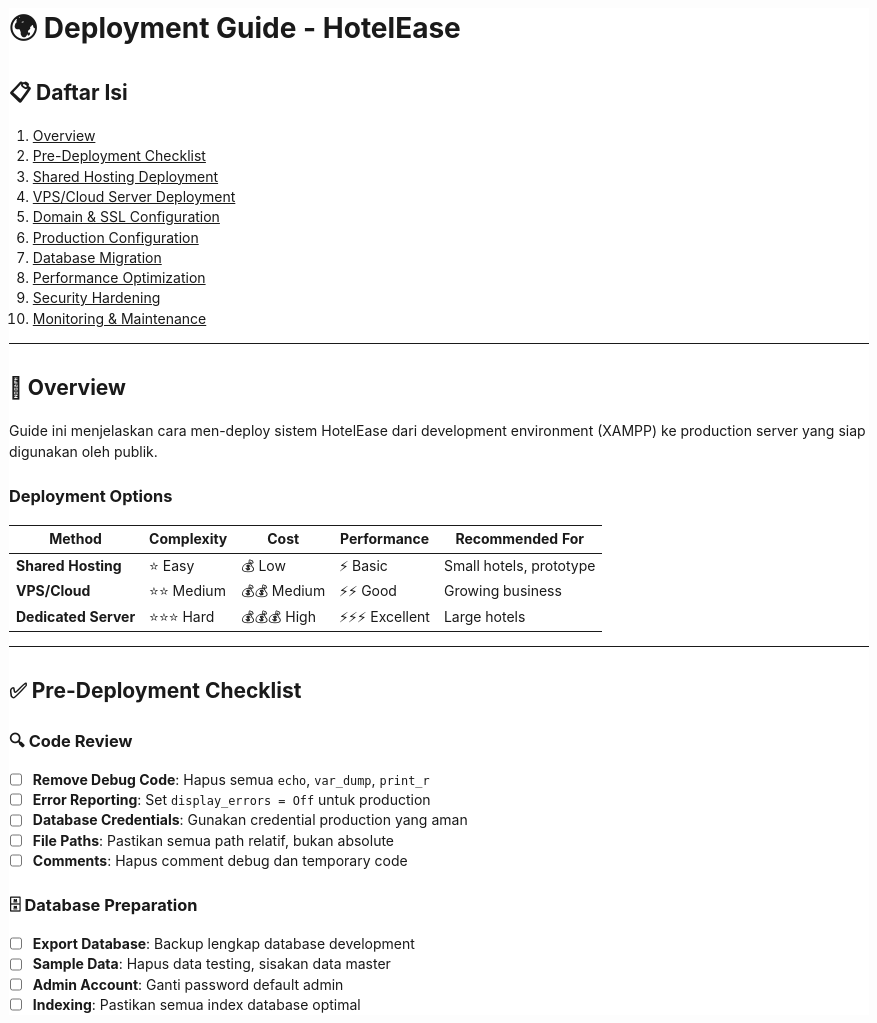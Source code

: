 # 🌍 Deployment Guide - HotelEase

## 📋 Daftar Isi

1. [Overview](#overview)
2. [Pre-Deployment Checklist](#pre-deployment-checklist)
3. [Shared Hosting Deployment](#shared-hosting-deployment)
4. [VPS/Cloud Server Deployment](#vpscloud-server-deployment)
5. [Domain & SSL Configuration](#domain--ssl-configuration)
6. [Production Configuration](#production-configuration)
7. [Database Migration](#database-migration)
8. [Performance Optimization](#performance-optimization)
9. [Security Hardening](#security-hardening)
10. [Monitoring & Maintenance](#monitoring--maintenance)

---

## 🎯 Overview

Guide ini menjelaskan cara men-deploy sistem HotelEase dari development environment (XAMPP) ke production server yang siap digunakan oleh publik.

### Deployment Options

| Method | Complexity | Cost | Performance | Recommended For |
|--------|------------|------|-------------|-----------------|
| **Shared Hosting** | ⭐ Easy | 💰 Low | ⚡ Basic | Small hotels, prototype |
| **VPS/Cloud** | ⭐⭐ Medium | 💰💰 Medium | ⚡⚡ Good | Growing business |
| **Dedicated Server** | ⭐⭐⭐ Hard | 💰💰💰 High | ⚡⚡⚡ Excellent | Large hotels |

---

## ✅ Pre-Deployment Checklist

### 🔍 Code Review
- [ ] **Remove Debug Code**: Hapus semua `echo`, `var_dump`, `print_r`
- [ ] **Error Reporting**: Set `display_errors = Off` untuk production
- [ ] **Database Credentials**: Gunakan credential production yang aman
- [ ] **File Paths**: Pastikan semua path relatif, bukan absolute
- [ ] **Comments**: Hapus comment debug dan temporary code

### 🗄️ Database Preparation
- [ ] **Export Database**: Backup lengkap database development
- [ ] **Sample Data**: Hapus data testing, sisakan data master
- [ ] **Admin Account**: Ganti password default admin
- [ ] **Indexing**: Pastikan semua index database optimal
